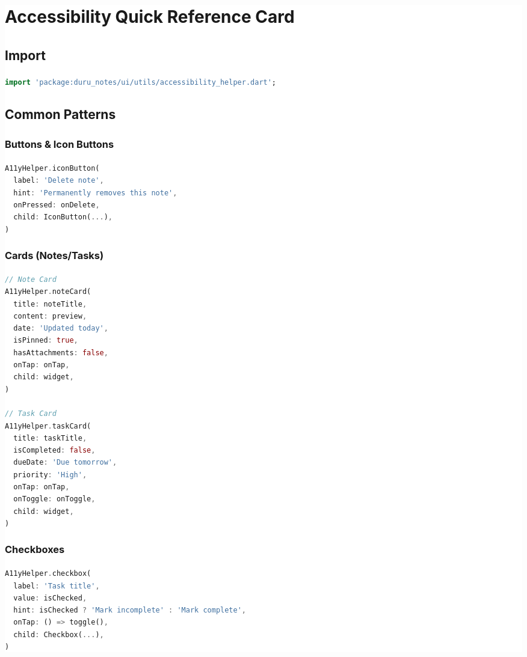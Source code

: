 # Accessibility Quick Reference Card

## Import
```dart
import 'package:duru_notes/ui/utils/accessibility_helper.dart';
```

## Common Patterns

### Buttons & Icon Buttons
```dart
A11yHelper.iconButton(
  label: 'Delete note',
  hint: 'Permanently removes this note',
  onPressed: onDelete,
  child: IconButton(...),
)
```

### Cards (Notes/Tasks)
```dart
// Note Card
A11yHelper.noteCard(
  title: noteTitle,
  content: preview,
  date: 'Updated today',
  isPinned: true,
  hasAttachments: false,
  onTap: onTap,
  child: widget,
)

// Task Card
A11yHelper.taskCard(
  title: taskTitle,
  isCompleted: false,
  dueDate: 'Due tomorrow',
  priority: 'High',
  onTap: onTap,
  onToggle: onToggle,
  child: widget,
)
```

### Checkboxes
```dart
A11yHelper.checkbox(
  label: 'Task title',
  value: isChecked,
  hint: isChecked ? 'Mark incomplete' : 'Mark complete',
  onTap: () => toggle(),
  child: Checkbox(...),
)
```
